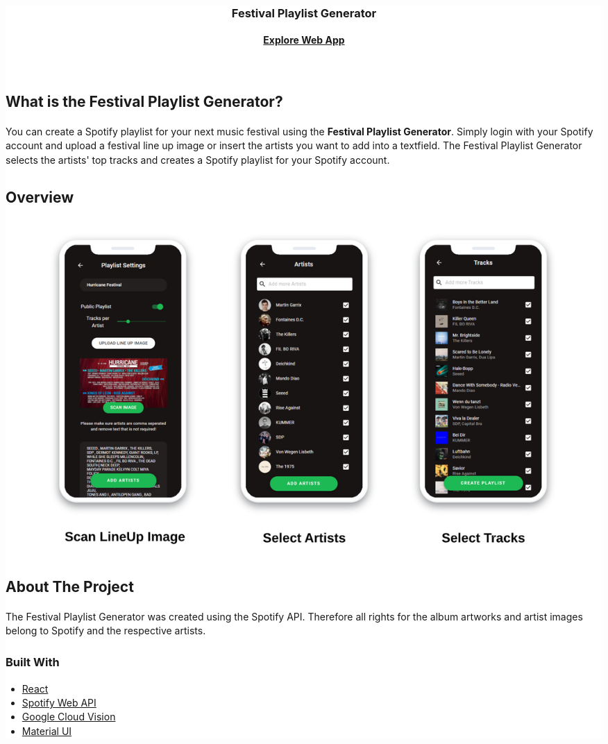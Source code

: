   <h3 align="center">Festival Playlist Generator</h3>

  <p align="center">
    <a href="https://sp-festival-playlist-generator.web.app/"><strong>Explore Web App</strong></a>
  </p>
  <br/>
</p>

## What is the Festival Playlist Generator?

You can create a Spotify playlist for your next music festival using the **Festival Playlist Generator**. Simply login with your Spotify account and upload a festival line up image or insert the artists you want to add into a textfield. The Festival Playlist Generator selects the artists' top tracks and creates a Spotify playlist for your Spotify account.


## Overview

<img align="center" alt="Identify" src="https://github.com/kolya-kra/spotify-festival-playlist-generator/blob/master/img/devices.png" width="100%"/>




## About The Project

The Festival Playlist Generator was created using the Spotify API. Therefore all rights for the album artworks and artist images belong to Spotify and the respective artists.

### Built With

* [React](https://reactjs.org/)
* [Spotify Web API](https://developer.spotify.com/documentation/web-api/)
* [Google Cloud Vision](https://cloud.google.com/vision/)
* [Material UI](https://material-ui.com/)
